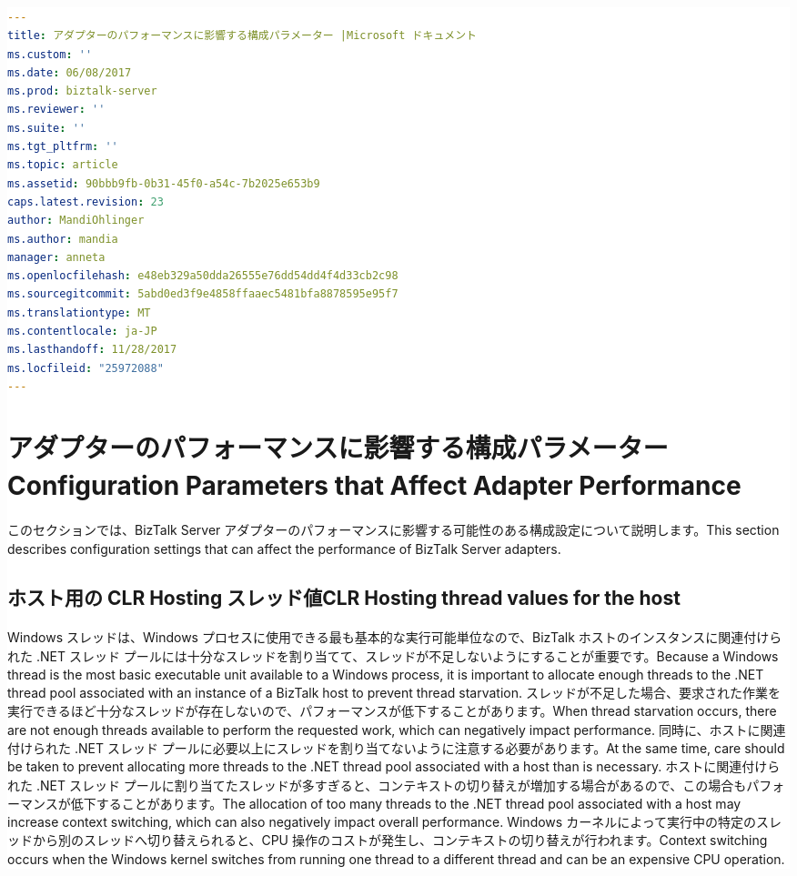 ```yaml
---
title: アダプターのパフォーマンスに影響する構成パラメーター |Microsoft ドキュメント
ms.custom: ''
ms.date: 06/08/2017
ms.prod: biztalk-server
ms.reviewer: ''
ms.suite: ''
ms.tgt_pltfrm: ''
ms.topic: article
ms.assetid: 90bbb9fb-0b31-45f0-a54c-7b2025e653b9
caps.latest.revision: 23
author: MandiOhlinger
ms.author: mandia
manager: anneta
ms.openlocfilehash: e48eb329a50dda26555e76dd54dd4f4d33cb2c98
ms.sourcegitcommit: 5abd0ed3f9e4858ffaaec5481bfa8878595e95f7
ms.translationtype: MT
ms.contentlocale: ja-JP
ms.lasthandoff: 11/28/2017
ms.locfileid: "25972088"
---
```

# <a name="configuration-parameters-that-affect-adapter-performance"></a><span data-ttu-id="99f41-102">アダプターのパフォーマンスに影響する構成パラメーター</span><span class="sxs-lookup"><span data-stu-id="99f41-102">Configuration Parameters that Affect Adapter Performance</span></span>
<span data-ttu-id="99f41-103">このセクションでは、BizTalk Server アダプターのパフォーマンスに影響する可能性のある構成設定について説明します。</span><span class="sxs-lookup"><span data-stu-id="99f41-103">This section describes configuration settings that can affect the performance of BizTalk Server adapters.</span></span>  
  
## <a name="clr-hosting-thread-values-for-the-host"></a><span data-ttu-id="99f41-104">ホスト用の CLR Hosting スレッド値</span><span class="sxs-lookup"><span data-stu-id="99f41-104">CLR Hosting thread values for the host</span></span>  
 <span data-ttu-id="99f41-105">Windows スレッドは、Windows プロセスに使用できる最も基本的な実行可能単位なので、BizTalk ホストのインスタンスに関連付けられた .NET スレッド プールには十分なスレッドを割り当てて、スレッドが不足しないようにすることが重要です。</span><span class="sxs-lookup"><span data-stu-id="99f41-105">Because a Windows thread is the most basic executable unit available to a Windows process, it is important to allocate enough threads to the .NET thread pool associated with an instance of a BizTalk host to prevent thread starvation.</span></span> <span data-ttu-id="99f41-106">スレッドが不足した場合、要求された作業を実行できるほど十分なスレッドが存在しないので、パフォーマンスが低下することがあります。</span><span class="sxs-lookup"><span data-stu-id="99f41-106">When thread starvation occurs, there are not enough threads available to perform the requested work, which can negatively impact performance.</span></span> <span data-ttu-id="99f41-107">同時に、ホストに関連付けられた .NET スレッド プールに必要以上にスレッドを割り当てないように注意する必要があります。</span><span class="sxs-lookup"><span data-stu-id="99f41-107">At the same time, care should be taken to prevent allocating more threads to the .NET thread pool associated with a host than is necessary.</span></span> <span data-ttu-id="99f41-108">ホストに関連付けられた .NET スレッド プールに割り当てたスレッドが多すぎると、コンテキストの切り替えが増加する場合があるので、この場合もパフォーマンスが低下することがあります。</span><span class="sxs-lookup"><span data-stu-id="99f41-108">The allocation of too many threads to the .NET thread pool associated with a host may increase context switching, which can also negatively impact overall performance.</span></span> <span data-ttu-id="99f41-109">Windows カーネルによって実行中の特定のスレッドから別のスレッドへ切り替えられると、CPU 操作のコストが発生し、コンテキストの切り替えが行われます。</span><span class="sxs-lookup"><span data-stu-id="99f41-109">Context switching occurs when the Windows kernel switches from running one thread to a different thread and can be an expensive CPU operation.</span></span>  
  